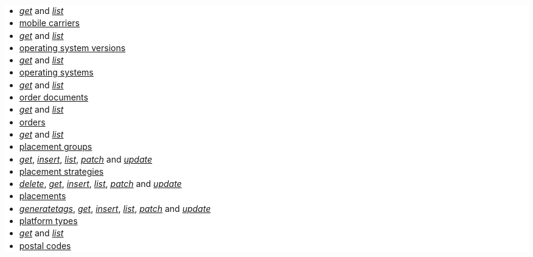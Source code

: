  * [*get*](https://docs.rs/google-dfareporting3d2/1.0.7+20180830/google_dfareporting3d2/struct.MobileAppGetCall.html) and [*list*](https://docs.rs/google-dfareporting3d2/1.0.7+20180830/google_dfareporting3d2/struct.MobileAppListCall.html)
* [mobile carriers](https://docs.rs/google-dfareporting3d2/1.0.7+20180830/google_dfareporting3d2/struct.MobileCarrier.html)
 * [*get*](https://docs.rs/google-dfareporting3d2/1.0.7+20180830/google_dfareporting3d2/struct.MobileCarrierGetCall.html) and [*list*](https://docs.rs/google-dfareporting3d2/1.0.7+20180830/google_dfareporting3d2/struct.MobileCarrierListCall.html)
* [operating system versions](https://docs.rs/google-dfareporting3d2/1.0.7+20180830/google_dfareporting3d2/struct.OperatingSystemVersion.html)
 * [*get*](https://docs.rs/google-dfareporting3d2/1.0.7+20180830/google_dfareporting3d2/struct.OperatingSystemVersionGetCall.html) and [*list*](https://docs.rs/google-dfareporting3d2/1.0.7+20180830/google_dfareporting3d2/struct.OperatingSystemVersionListCall.html)
* [operating systems](https://docs.rs/google-dfareporting3d2/1.0.7+20180830/google_dfareporting3d2/struct.OperatingSystem.html)
 * [*get*](https://docs.rs/google-dfareporting3d2/1.0.7+20180830/google_dfareporting3d2/struct.OperatingSystemGetCall.html) and [*list*](https://docs.rs/google-dfareporting3d2/1.0.7+20180830/google_dfareporting3d2/struct.OperatingSystemListCall.html)
* [order documents](https://docs.rs/google-dfareporting3d2/1.0.7+20180830/google_dfareporting3d2/struct.OrderDocument.html)
 * [*get*](https://docs.rs/google-dfareporting3d2/1.0.7+20180830/google_dfareporting3d2/struct.OrderDocumentGetCall.html) and [*list*](https://docs.rs/google-dfareporting3d2/1.0.7+20180830/google_dfareporting3d2/struct.OrderDocumentListCall.html)
* [orders](https://docs.rs/google-dfareporting3d2/1.0.7+20180830/google_dfareporting3d2/struct.Order.html)
 * [*get*](https://docs.rs/google-dfareporting3d2/1.0.7+20180830/google_dfareporting3d2/struct.OrderGetCall.html) and [*list*](https://docs.rs/google-dfareporting3d2/1.0.7+20180830/google_dfareporting3d2/struct.OrderListCall.html)
* [placement groups](https://docs.rs/google-dfareporting3d2/1.0.7+20180830/google_dfareporting3d2/struct.PlacementGroup.html)
 * [*get*](https://docs.rs/google-dfareporting3d2/1.0.7+20180830/google_dfareporting3d2/struct.PlacementGroupGetCall.html), [*insert*](https://docs.rs/google-dfareporting3d2/1.0.7+20180830/google_dfareporting3d2/struct.PlacementGroupInsertCall.html), [*list*](https://docs.rs/google-dfareporting3d2/1.0.7+20180830/google_dfareporting3d2/struct.PlacementGroupListCall.html), [*patch*](https://docs.rs/google-dfareporting3d2/1.0.7+20180830/google_dfareporting3d2/struct.PlacementGroupPatchCall.html) and [*update*](https://docs.rs/google-dfareporting3d2/1.0.7+20180830/google_dfareporting3d2/struct.PlacementGroupUpdateCall.html)
* [placement strategies](https://docs.rs/google-dfareporting3d2/1.0.7+20180830/google_dfareporting3d2/struct.PlacementStrategy.html)
 * [*delete*](https://docs.rs/google-dfareporting3d2/1.0.7+20180830/google_dfareporting3d2/struct.PlacementStrategyDeleteCall.html), [*get*](https://docs.rs/google-dfareporting3d2/1.0.7+20180830/google_dfareporting3d2/struct.PlacementStrategyGetCall.html), [*insert*](https://docs.rs/google-dfareporting3d2/1.0.7+20180830/google_dfareporting3d2/struct.PlacementStrategyInsertCall.html), [*list*](https://docs.rs/google-dfareporting3d2/1.0.7+20180830/google_dfareporting3d2/struct.PlacementStrategyListCall.html), [*patch*](https://docs.rs/google-dfareporting3d2/1.0.7+20180830/google_dfareporting3d2/struct.PlacementStrategyPatchCall.html) and [*update*](https://docs.rs/google-dfareporting3d2/1.0.7+20180830/google_dfareporting3d2/struct.PlacementStrategyUpdateCall.html)
* [placements](https://docs.rs/google-dfareporting3d2/1.0.7+20180830/google_dfareporting3d2/struct.Placement.html)
 * [*generatetags*](https://docs.rs/google-dfareporting3d2/1.0.7+20180830/google_dfareporting3d2/struct.PlacementGeneratetagCall.html), [*get*](https://docs.rs/google-dfareporting3d2/1.0.7+20180830/google_dfareporting3d2/struct.PlacementGetCall.html), [*insert*](https://docs.rs/google-dfareporting3d2/1.0.7+20180830/google_dfareporting3d2/struct.PlacementInsertCall.html), [*list*](https://docs.rs/google-dfareporting3d2/1.0.7+20180830/google_dfareporting3d2/struct.PlacementListCall.html), [*patch*](https://docs.rs/google-dfareporting3d2/1.0.7+20180830/google_dfareporting3d2/struct.PlacementPatchCall.html) and [*update*](https://docs.rs/google-dfareporting3d2/1.0.7+20180830/google_dfareporting3d2/struct.PlacementUpdateCall.html)
* [platform types](https://docs.rs/google-dfareporting3d2/1.0.7+20180830/google_dfareporting3d2/struct.PlatformType.html)
 * [*get*](https://docs.rs/google-dfareporting3d2/1.0.7+20180830/google_dfareporting3d2/struct.PlatformTypeGetCall.html) and [*list*](https://docs.rs/google-dfareporting3d2/1.0.7+20180830/google_dfareporting3d2/struct.PlatformTypeListCall.html)
* [postal codes](https://docs.rs/google-dfareporting3d2/1.0.7+20180830/google_dfareporting3d2/struct.PostalCode.html)